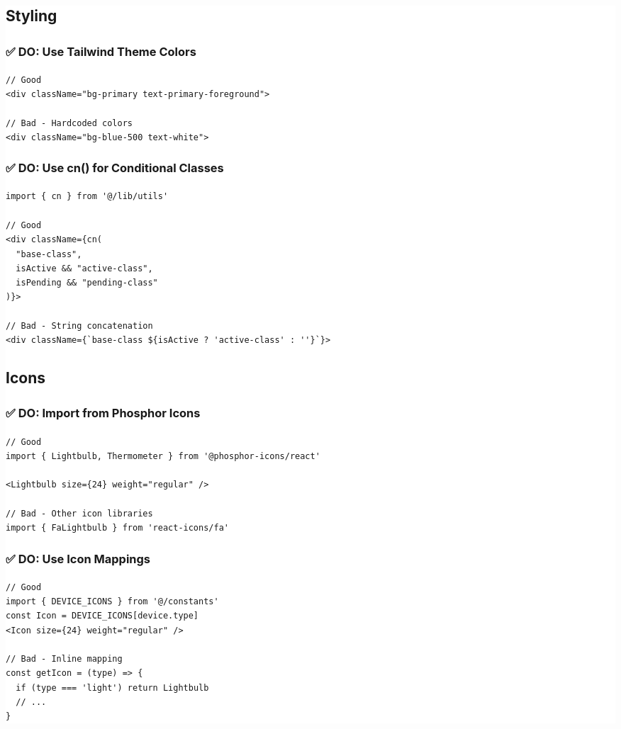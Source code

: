 ## Styling

### ✅ DO: Use Tailwind Theme Colors

```tsx
// Good
<div className="bg-primary text-primary-foreground">

// Bad - Hardcoded colors
<div className="bg-blue-500 text-white">
```

### ✅ DO: Use cn() for Conditional Classes

```tsx
import { cn } from '@/lib/utils'

// Good
<div className={cn(
  "base-class",
  isActive && "active-class",
  isPending && "pending-class"
)}>

// Bad - String concatenation
<div className={`base-class ${isActive ? 'active-class' : ''}`}>
```

## Icons

### ✅ DO: Import from Phosphor Icons

```tsx
// Good
import { Lightbulb, Thermometer } from '@phosphor-icons/react'

<Lightbulb size={24} weight="regular" />

// Bad - Other icon libraries
import { FaLightbulb } from 'react-icons/fa'
```

### ✅ DO: Use Icon Mappings

```tsx
// Good
import { DEVICE_ICONS } from '@/constants'
const Icon = DEVICE_ICONS[device.type]
<Icon size={24} weight="regular" />

// Bad - Inline mapping
const getIcon = (type) => {
  if (type === 'light') return Lightbulb
  // ...
}
```
